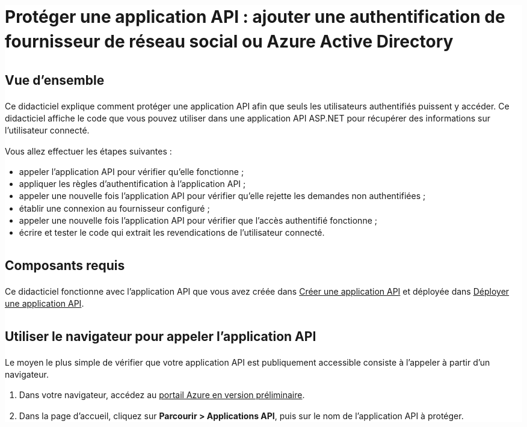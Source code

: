 <properties 
	pageTitle="Protéger une application API Azure" 
	description="Découvrez comment protéger une application API Azure à l’aide de Visual Studio." 
	services="app-service\api" 
	documentationCenter=".net" 
	authors="tdykstra" 
	manager="wpickett" 
	editor="jimbe"/>

<tags 
	ms.service="app-service-api" 
	ms.workload="web" 
	ms.tgt_pltfrm="dotnet" 
	ms.devlang="na" 
	ms.topic="article" 
	ms.date="03/24/2015" 
	ms.author="tdykstra"/>

# Protéger une application API : ajouter une authentification de fournisseur de réseau social ou Azure Active Directory

## Vue d’ensemble

Ce didacticiel explique comment protéger une application API afin que seuls les utilisateurs authentifiés puissent y accéder. Ce didacticiel affiche le code que vous pouvez utiliser dans une application API ASP.NET pour récupérer des informations sur l’utilisateur connecté.

Vous allez effectuer les étapes suivantes :

- appeler l’application API pour vérifier qu’elle fonctionne ;
- appliquer les règles d’authentification à l’application API ;
- appeler une nouvelle fois l’application API pour vérifier qu’elle rejette les demandes non authentifiées ;
- établir une connexion au fournisseur configuré ;
- appeler une nouvelle fois l’application API pour vérifier que l’accès authentifié fonctionne ;
- écrire et tester le code qui extrait les revendications de l’utilisateur connecté.

## Composants requis

Ce didacticiel fonctionne avec l’application API que vous avez créée dans [Créer une application API](app-service-dotnet-create-api-app.md) et déployée dans [Déployer une application API](app-service-dotnet-deploy-api-app.md).

## Utiliser le navigateur pour appeler l’application API 

Le moyen le plus simple de vérifier que votre application API est publiquement accessible consiste à l’appeler à partir d’un navigateur.

1. Dans votre navigateur, accédez au [portail Azure en version préliminaire].

3. Dans la page d’accueil, cliquez sur **Parcourir > Applications API**, puis sur le nom de l’application API à protéger.


[portail Azure]: https://manage.windowsazure.com/
[portail Azure en version préliminaire]: https://portal.azure.com/
